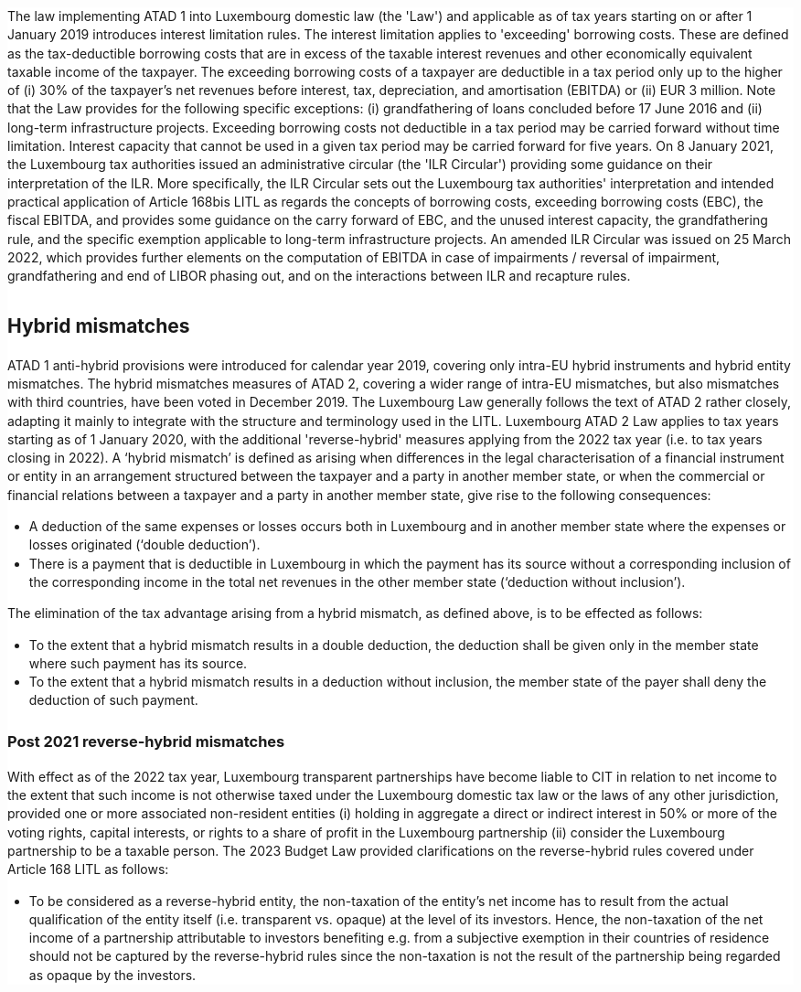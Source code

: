 The law implementing ATAD 1 into Luxembourg domestic law (the 'Law') and applicable as of tax years starting on or after 1 January 2019 introduces interest limitation rules.
The interest limitation applies to 'exceeding' borrowing costs. These are defined as the tax-deductible borrowing costs that are in excess of the taxable interest revenues and other economically equivalent taxable income of the taxpayer.
The exceeding borrowing costs of a taxpayer are deductible in a tax period only up to the higher of (i) 30% of the taxpayer’s net revenues before interest, tax, depreciation, and amortisation (EBITDA) or (ii) EUR 3 million.
Note that the Law provides for the following specific exceptions: (i) grandfathering of loans concluded before 17 June 2016 and (ii) long-term infrastructure projects.
Exceeding borrowing costs not deductible in a tax period may be carried forward without time limitation. Interest capacity that cannot be used in a given tax period may be carried forward for five years.
On 8 January 2021, the Luxembourg tax authorities issued an administrative circular (the 'ILR Circular') providing some guidance on their interpretation of the ILR. More specifically, the ILR Circular sets out the Luxembourg tax authorities' interpretation and intended practical application of Article 168bis LITL as regards the concepts of borrowing costs, exceeding borrowing costs (EBC), the fiscal EBITDA, and provides some guidance on the carry forward of EBC, and the unused interest capacity, the grandfathering rule, and the specific exemption applicable to long-term infrastructure projects. An amended ILR Circular was issued on 25 March 2022, which provides further elements on the computation of EBITDA in case of impairments / reversal of impairment, grandfathering and end of LIBOR phasing out, and on the interactions between ILR and recapture rules. 
## Hybrid mismatches
ATAD 1 anti-hybrid provisions were introduced for calendar year 2019, covering only intra-EU hybrid instruments and hybrid entity mismatches. The hybrid mismatches measures of ATAD 2, covering a wider range of intra-EU mismatches, but also mismatches with third countries, have been voted in December 2019. The Luxembourg Law generally follows the text of ATAD 2 rather closely, adapting it mainly to integrate with the structure and terminology used in the LITL. Luxembourg ATAD 2 Law applies to tax years starting as of 1 January 2020, with the additional 'reverse-hybrid' measures applying from the 2022 tax year (i.e. to tax years closing in 2022). 
A ‘hybrid mismatch’ is defined as arising when differences in the legal characterisation of a financial instrument or entity in an arrangement structured between the taxpayer and a party in another member state, or when the commercial or financial relations between a taxpayer and a party in another member state, give rise to the following consequences:
  * A deduction of the same expenses or losses occurs both in Luxembourg and in another member state where the expenses or losses originated (‘double deduction’).
  * There is a payment that is deductible in Luxembourg in which the payment has its source without a corresponding inclusion of the corresponding income in the total net revenues in the other member state (‘deduction without inclusion’).


The elimination of the tax advantage arising from a hybrid mismatch, as defined above, is to be effected as follows:
  * To the extent that a hybrid mismatch results in a double deduction, the deduction shall be given only in the member state where such payment has its source.
  * To the extent that a hybrid mismatch results in a deduction without inclusion, the member state of the payer shall deny the deduction of such payment.


### Post 2021 reverse-hybrid mismatches
With effect as of the 2022 tax year, Luxembourg transparent partnerships have become liable to CIT in relation to net income to the extent that such income is not otherwise taxed under the Luxembourg domestic tax law or the laws of any other jurisdiction, provided one or more associated non-resident entities (i) holding in aggregate a direct or indirect interest in 50% or more of the voting rights, capital interests, or rights to a share of profit in the Luxembourg partnership (ii) consider the Luxembourg partnership to be a taxable person.
The 2023 Budget Law provided clarifications on the reverse-hybrid rules covered under Article 168 LITL as follows:
  * To be considered as a reverse-hybrid entity, the non-taxation of the entity’s net income has to result from the actual qualification of the entity itself (i.e. transparent vs. opaque) at the level of its investors. Hence, the non-taxation of the net income of a partnership attributable to investors benefiting e.g. from a subjective exemption in their countries of residence should not be captured by the reverse-hybrid rules since the non-taxation is not the result of the partnership being regarded as opaque by the investors.